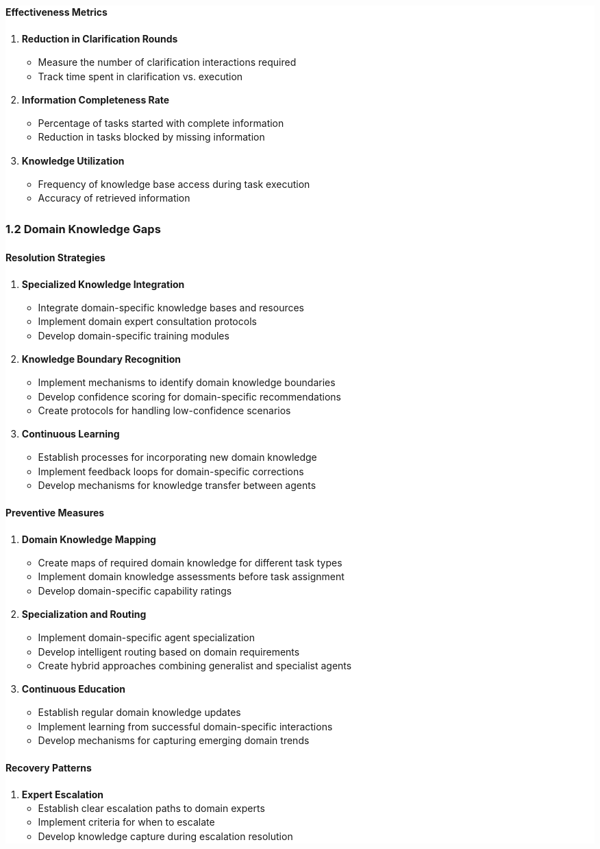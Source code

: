 #### Effectiveness Metrics

1. **Reduction in Clarification Rounds**
   - Measure the number of clarification interactions required
   - Track time spent in clarification vs. execution

2. **Information Completeness Rate**
   - Percentage of tasks started with complete information
   - Reduction in tasks blocked by missing information

3. **Knowledge Utilization**
   - Frequency of knowledge base access during task execution
   - Accuracy of retrieved information

### 1.2 Domain Knowledge Gaps

#### Resolution Strategies

1. **Specialized Knowledge Integration**
   - Integrate domain-specific knowledge bases and resources
   - Implement domain expert consultation protocols
   - Develop domain-specific training modules

2. **Knowledge Boundary Recognition**
   - Implement mechanisms to identify domain knowledge boundaries
   - Develop confidence scoring for domain-specific recommendations
   - Create protocols for handling low-confidence scenarios

3. **Continuous Learning**
   - Establish processes for incorporating new domain knowledge
   - Implement feedback loops for domain-specific corrections
   - Develop mechanisms for knowledge transfer between agents

#### Preventive Measures

1. **Domain Knowledge Mapping**
   - Create maps of required domain knowledge for different task types
   - Implement domain knowledge assessments before task assignment
   - Develop domain-specific capability ratings

2. **Specialization and Routing**
   - Implement domain-specific agent specialization
   - Develop intelligent routing based on domain requirements
   - Create hybrid approaches combining generalist and specialist agents

3. **Continuous Education**
   - Establish regular domain knowledge updates
   - Implement learning from successful domain-specific interactions
   - Develop mechanisms for capturing emerging domain trends

#### Recovery Patterns

1. **Expert Escalation**
   - Establish clear escalation paths to domain experts
   - Implement criteria for when to escalate
   - Develop knowledge capture during escalation resolution
